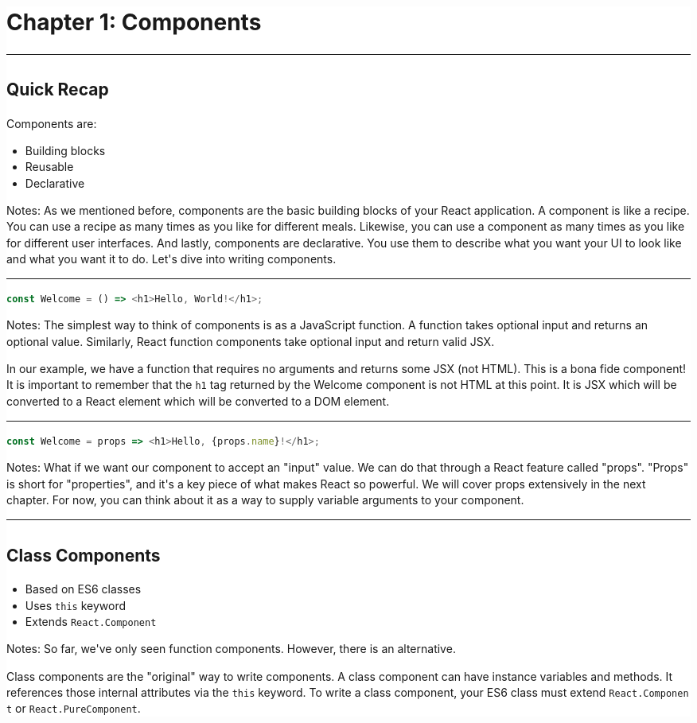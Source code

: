 # Chapter 1: Components

---

## Quick Recap

Components are:

- Building blocks
- Reusable
- Declarative

Notes: As we mentioned before, components are the basic building blocks of your React application. A component is like a recipe. You can use a recipe as many times as you like for different meals. Likewise, you can use a component as many times as you like for different user interfaces. And lastly, components are declarative. You use them to describe what you want your UI to look like and what you want it to do. Let's dive into writing components.

---

```javascript
const Welcome = () => <h1>Hello, World!</h1>;
```

Notes: The simplest way to think of components is as a JavaScript function. A function takes optional input and returns an optional value. Similarly, React function components take optional input and return valid JSX.

In our example, we have a function that requires no arguments and returns some JSX (not HTML). This is a bona fide component! It is important to remember that the `h1` tag returned by the Welcome component is not HTML at this point. It is JSX which will be converted to a React element which will be converted to a DOM element.

---

```javascript
const Welcome = props => <h1>Hello, {props.name}!</h1>;
```

Notes: What if we want our component to accept an "input" value. We can do that through a React feature called "props". "Props" is short for "properties", and it's a key piece of what makes React so powerful. We will cover props extensively in the next chapter. For now, you can think about it as a way to supply variable arguments to your component.

---

## Class Components

- Based on ES6 classes
- Uses `this` keyword
- Extends `React.Component`

Notes: So far, we've only seen function components. However, there is an alternative.

Class components are the "original" way to write components. A class component can have instance variables and methods. It references those internal attributes via the `this` keyword. To write a class component, your ES6 class must extend `React.Component` or `React.PureComponent`.
